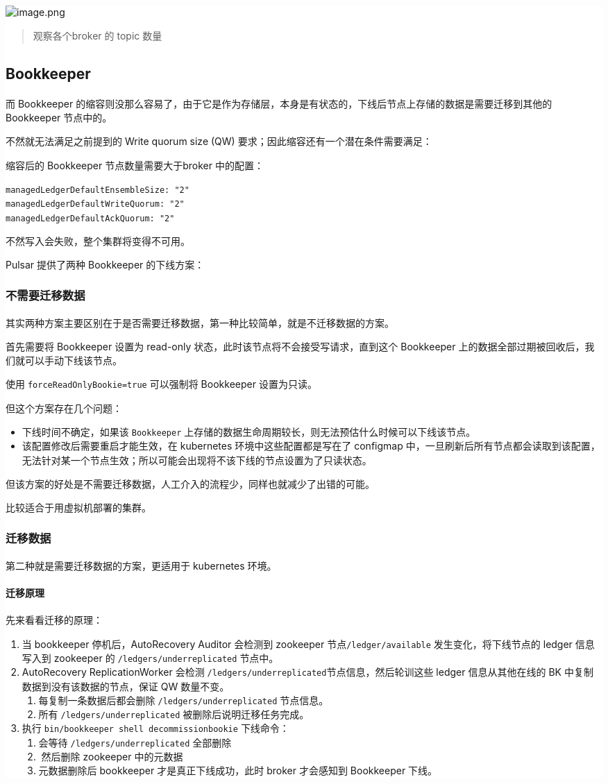 
![image.png](https://s2.loli.net/2024/02/27/1SzKpNiACdZIbrq.png)
> 观察各个broker 的 topic 数量



## Bookkeeper
而 Bookkeeper 的缩容则没那么容易了，由于它是作为存储层，本身是有状态的，下线后节点上存储的数据是需要迁移到其他的 Bookkeeper 节点中的。

不然就无法满足之前提到的 Write quorum size (QW) 要求；因此缩容还有一个潜在条件需要满足：

缩容后的 Bookkeeper 节点数量需要大于broker 中的配置：
```properties
managedLedgerDefaultEnsembleSize: "2"  
managedLedgerDefaultWriteQuorum: "2"  
managedLedgerDefaultAckQuorum: "2"
```

不然写入会失败，整个集群将变得不可用。

Pulsar 提供了两种 Bookkeeper 的下线方案：

### 不需要迁移数据

其实两种方案主要区别在于是否需要迁移数据，第一种比较简单，就是不迁移数据的方案。

首先需要将 Bookkeeper 设置为 read-only 状态，此时该节点将不会接受写请求，直到这个 Bookkeeper 上的数据全部过期被回收后，我们就可以手动下线该节点。

使用 `forceReadOnlyBookie=true` 可以强制将 Bookkeeper 设置为只读。

但这个方案存在几个问题：
- 下线时间不确定，如果该 `Bookkeeper` 上存储的数据生命周期较长，则无法预估什么时候可以下线该节点。
- 该配置修改后需要重启才能生效，在 kubernetes 环境中这些配置都是写在了 configmap 中，一旦刷新后所有节点都会读取到该配置，无法针对某一个节点生效；所以可能会出现将不该下线的节点设置为了只读状态。

但该方案的好处是不需要迁移数据，人工介入的流程少，同样也就减少了出错的可能。

比较适合于用虚拟机部署的集群。


### 迁移数据

第二种就是需要迁移数据的方案，更适用于 kubernetes 环境。

#### 迁移原理

先来看看迁移的原理：
1. 当 bookkeeper 停机后，AutoRecovery Auditor 会检测到 zookeeper 节点`/ledger/available` 发生变化，将下线节点的 ledger 信息写入到 zookeeper 的 `/ledgers/underreplicated` 节点中。
2. AutoRecovery ReplicationWorker 会检测 `/ledgers/underreplicated`节点信息，然后轮训这些 ledger 信息从其他在线的 BK 中复制数据到没有该数据的节点，保证 QW 数量不变。
    1. 每复制一条数据后都会删除 `/ledgers/underreplicated` 节点信息。
    2. 所有 `/ledgers/underreplicated` 被删除后说明迁移任务完成。
3. 执行 `bin/bookkeeper shell decommissionbookie` 下线命令：
    1. 会等待 `/ledgers/underreplicated` 全部删除
    2.  然后删除 zookeeper 中的元数据
    3. 元数据删除后 bookkeeper 才是真正下线成功，此时 broker 才会感知到 Bookkeeper 下线。
